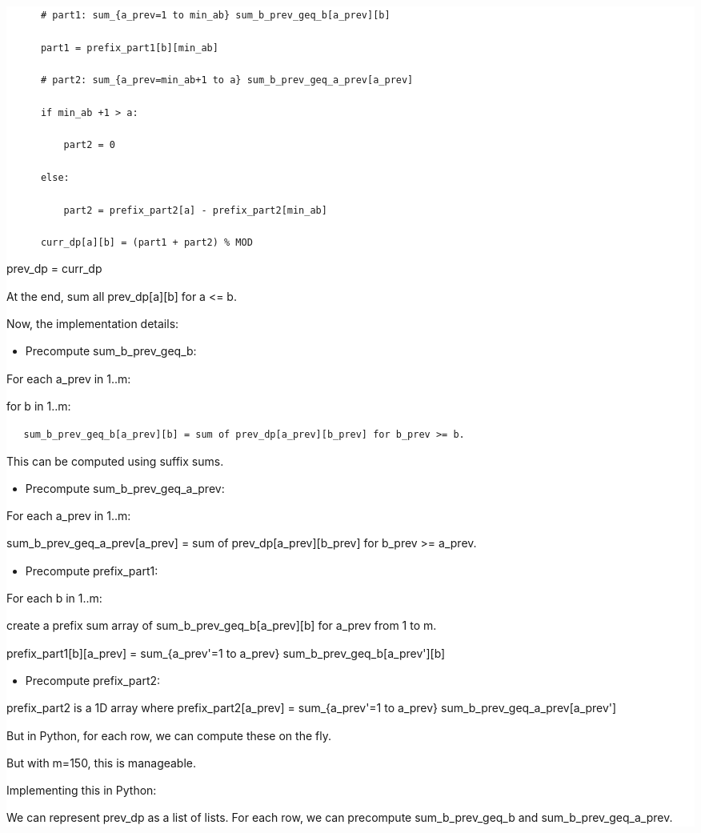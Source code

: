           # part1: sum_{a_prev=1 to min_ab} sum_b_prev_geq_b[a_prev][b]

          part1 = prefix_part1[b][min_ab]

          # part2: sum_{a_prev=min_ab+1 to a} sum_b_prev_geq_a_prev[a_prev]

          if min_ab +1 > a:

              part2 = 0

          else:

              part2 = prefix_part2[a] - prefix_part2[min_ab]

          curr_dp[a][b] = (part1 + part2) % MOD

   prev_dp = curr_dp

At the end, sum all prev_dp[a][b] for a <= b.

Now, the implementation details:

- Precompute sum_b_prev_geq_b:

For each a_prev in 1..m:

   for b in 1..m:

       sum_b_prev_geq_b[a_prev][b] = sum of prev_dp[a_prev][b_prev] for b_prev >= b.

   This can be computed using suffix sums.

- Precompute sum_b_prev_geq_a_prev:

For each a_prev in 1..m:

   sum_b_prev_geq_a_prev[a_prev] = sum of prev_dp[a_prev][b_prev] for b_prev >= a_prev.

- Precompute prefix_part1:

For each b in 1..m:

   create a prefix sum array of sum_b_prev_geq_b[a_prev][b] for a_prev from 1 to m.

   prefix_part1[b][a_prev] = sum_{a_prev'=1 to a_prev} sum_b_prev_geq_b[a_prev'][b]

- Precompute prefix_part2:

prefix_part2 is a 1D array where prefix_part2[a_prev] = sum_{a_prev'=1 to a_prev} sum_b_prev_geq_a_prev[a_prev']

But in Python, for each row, we can compute these on the fly.

But with m=150, this is manageable.

Implementing this in Python:

We can represent prev_dp as a list of lists. For each row, we can precompute sum_b_prev_geq_b and sum_b_prev_geq_a_prev.
